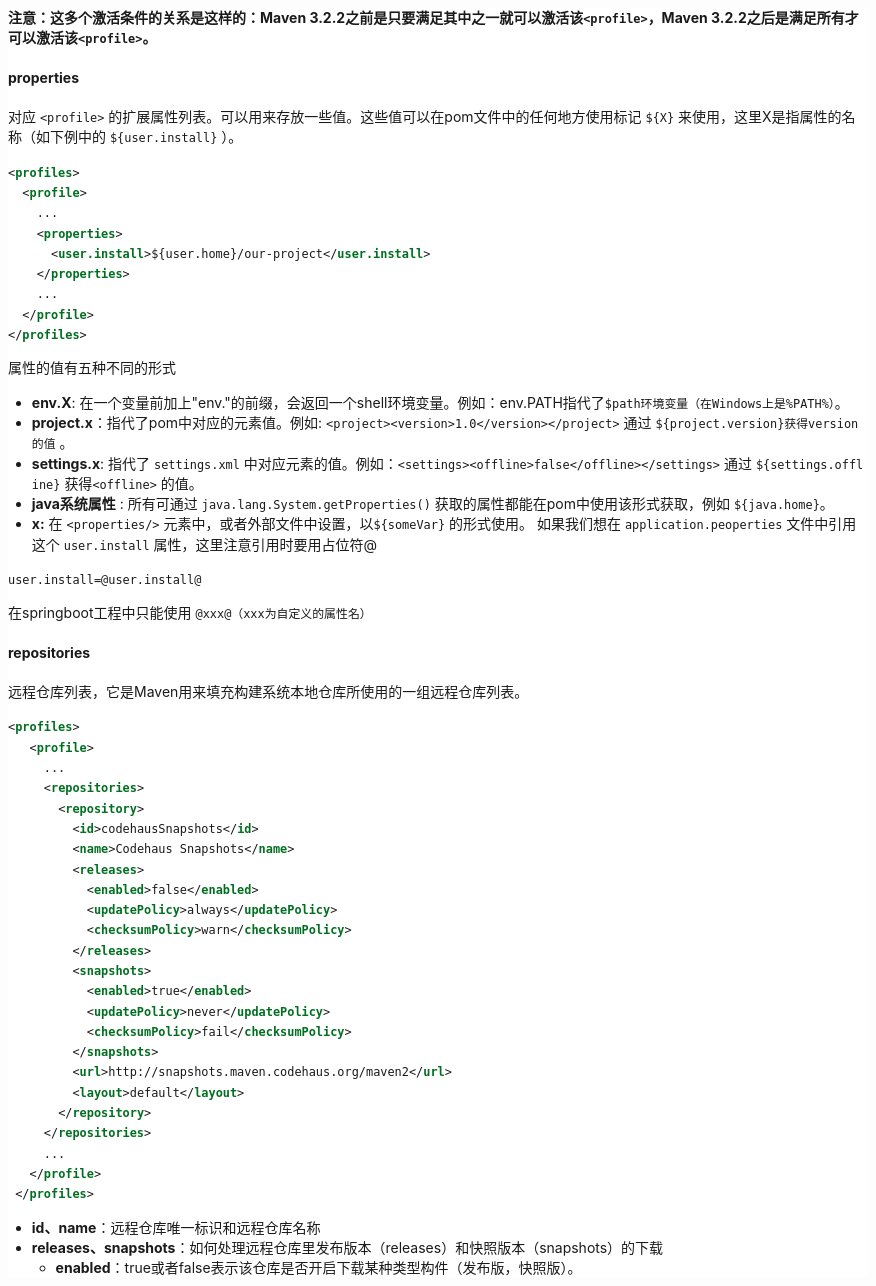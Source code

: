 
**注意：这多个激活条件的关系是这样的：Maven 3.2.2之前是只要满足其中之一就可以激活该`<profile>`，Maven 3.2.2之后是满足所有才可以激活该`<profile>`。**


#### properties
对应 `<profile>` 的扩展属性列表。可以用来存放一些值。这些值可以在pom文件中的任何地方使用标记 `${X}` 来使用，这里X是指属性的名称（如下例中的 `${user.install}` ）。

```xml
<profiles>
  <profile>
    ...
    <properties>
      <user.install>${user.home}/our-project</user.install>
    </properties>
    ...
  </profile>
</profiles>
```
属性的值有五种不同的形式

- **env.X**: 在一个变量前加上"env."的前缀，会返回一个shell环境变量。例如：env.PATH指代了`$path环境变量（在Windows上是%PATH%）`。
- **project.x**：指代了pom中对应的元素值。例如: `<project><version>1.0</version></project>` 通过 `${project.version}获得version的值` 。
- **settings.x**: 指代了 `settings.xml` 中对应元素的值。例如：`<settings><offline>false</offline></settings>` 通过 `${settings.offline}` 获得`<offline>` 的值。
- **java系统属性** : 所有可通过 `java.lang.System.getProperties()` 获取的属性都能在pom中使用该形式获取，例如 `${java.home}`。
- **x:** 在 `<properties/>` 元素中，或者外部文件中设置，以`${someVar}` 的形式使用。
如果我们想在 `application.peoperties` 文件中引用这个 `user.install` 属性，这里注意引用时要用占位符@
```xml
user.install=@user.install@
```

在springboot工程中只能使用 `@xxx@（xxx为自定义的属性名）`

#### repositories
远程仓库列表，它是Maven用来填充构建系统本地仓库所使用的一组远程仓库列表。

```xml
<profiles>
   <profile>
     ...
     <repositories>
       <repository>
         <id>codehausSnapshots</id>
         <name>Codehaus Snapshots</name>
         <releases>
           <enabled>false</enabled>
           <updatePolicy>always</updatePolicy>
           <checksumPolicy>warn</checksumPolicy>
         </releases>
         <snapshots>
           <enabled>true</enabled>
           <updatePolicy>never</updatePolicy>
           <checksumPolicy>fail</checksumPolicy>
         </snapshots>
         <url>http://snapshots.maven.codehaus.org/maven2</url>
         <layout>default</layout>
       </repository>
     </repositories>
     ...
   </profile>
 </profiles>
```
- **id、name**：远程仓库唯一标识和远程仓库名称
- **releases、snapshots**：如何处理远程仓库里发布版本（releases）和快照版本（snapshots）的下载
  - **enabled**：true或者false表示该仓库是否开启下载某种类型构件（发布版，快照版）。